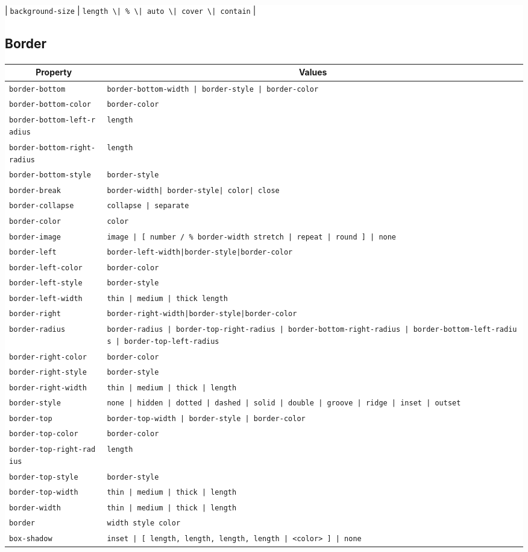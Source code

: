 | `background-size`       | `length \| % \| auto \| cover \| contain`                                                                                                                       |

## Border

| Property                     | Values                                                                                                                          |
| ---------------------------- | ------------------------------------------------------------------------------------------------------------------------------- |
| `border-bottom`              | `border-bottom-width \| border-style \| border-color`                                                                           |
| `border-bottom-color`        | `border-color`                                                                                                                  |
| `border-bottom-left-radius`  | `length`                                                                                                                        |
| `border-bottom-right-radius` | `length`                                                                                                                        |
| `border-bottom-style`        | `border-style`                                                                                                                  |
| `border-break`               | `border-width\| border-style\| color\| close`                                                                                   |
| `border-collapse`            | `collapse \| separate`                                                                                                          |
| `border-color`               | `color`                                                                                                                         |
| `border-image`               | `image \| [ number / % border-width stretch \| repeat \| round ] \| none`                                                       |
| `border-left`                | `border-left-width\|border-style\|border-color`                                                                                 |
| `border-left-color`          | `border-color`                                                                                                                  |
| `border-left-style`          | `border-style`                                                                                                                  |
| `border-left-width`          | `thin \| medium \| thick length`                                                                                                |
| `border-right`               | `border-right-width\|border-style\|border-color`                                                                                |
| `border-radius`              | `border-radius \| border-top-right-radius \| border-bottom-right-radius \| border-bottom-left-radius \| border-top-left-radius` |
| `border-right-color`         | `border-color`                                                                                                                  |
| `border-right-style`         | `border-style`                                                                                                                  |
| `border-right-width`         | `thin \| medium \| thick \| length`                                                                                             |
| `border-style`               | `none \| hidden \| dotted \| dashed \| solid \| double \| groove \| ridge \| inset \| outset`                                   |
| `border-top`                 | `border-top-width \| border-style \| border-color`                                                                              |
| `border-top-color`           | `border-color`                                                                                                                  |
| `border-top-right-radius`    | `length`                                                                                                                        |
| `border-top-style`           | `border-style`                                                                                                                  |
| `border-top-width`           | `thin \| medium \| thick \| length`                                                                                             |
| `border-width`               | `thin \| medium \| thick \| length`                                                                                             |
| `border`                     | `width style color`                                                                                                             |
| `box-shadow`                 | `inset \| [ length, length, length, length \| <color> ] \| none`                                                                |
